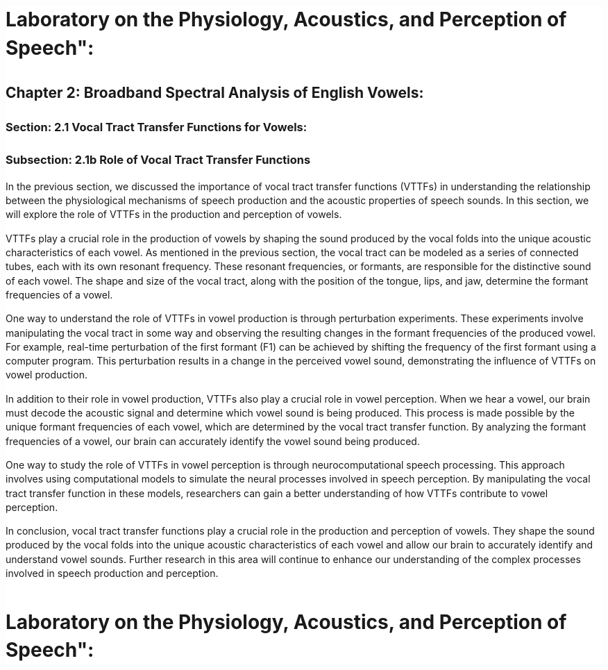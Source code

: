 
# Laboratory on the Physiology, Acoustics, and Perception of Speech":

## Chapter 2: Broadband Spectral Analysis of English Vowels:

### Section: 2.1 Vocal Tract Transfer Functions for Vowels:

### Subsection: 2.1b Role of Vocal Tract Transfer Functions

In the previous section, we discussed the importance of vocal tract transfer functions (VTTFs) in understanding the relationship between the physiological mechanisms of speech production and the acoustic properties of speech sounds. In this section, we will explore the role of VTTFs in the production and perception of vowels.

VTTFs play a crucial role in the production of vowels by shaping the sound produced by the vocal folds into the unique acoustic characteristics of each vowel. As mentioned in the previous section, the vocal tract can be modeled as a series of connected tubes, each with its own resonant frequency. These resonant frequencies, or formants, are responsible for the distinctive sound of each vowel. The shape and size of the vocal tract, along with the position of the tongue, lips, and jaw, determine the formant frequencies of a vowel.

One way to understand the role of VTTFs in vowel production is through perturbation experiments. These experiments involve manipulating the vocal tract in some way and observing the resulting changes in the formant frequencies of the produced vowel. For example, real-time perturbation of the first formant (F1) can be achieved by shifting the frequency of the first formant using a computer program. This perturbation results in a change in the perceived vowel sound, demonstrating the influence of VTTFs on vowel production.

In addition to their role in vowel production, VTTFs also play a crucial role in vowel perception. When we hear a vowel, our brain must decode the acoustic signal and determine which vowel sound is being produced. This process is made possible by the unique formant frequencies of each vowel, which are determined by the vocal tract transfer function. By analyzing the formant frequencies of a vowel, our brain can accurately identify the vowel sound being produced.

One way to study the role of VTTFs in vowel perception is through neurocomputational speech processing. This approach involves using computational models to simulate the neural processes involved in speech perception. By manipulating the vocal tract transfer function in these models, researchers can gain a better understanding of how VTTFs contribute to vowel perception.

In conclusion, vocal tract transfer functions play a crucial role in the production and perception of vowels. They shape the sound produced by the vocal folds into the unique acoustic characteristics of each vowel and allow our brain to accurately identify and understand vowel sounds. Further research in this area will continue to enhance our understanding of the complex processes involved in speech production and perception.


# Laboratory on the Physiology, Acoustics, and Perception of Speech":
